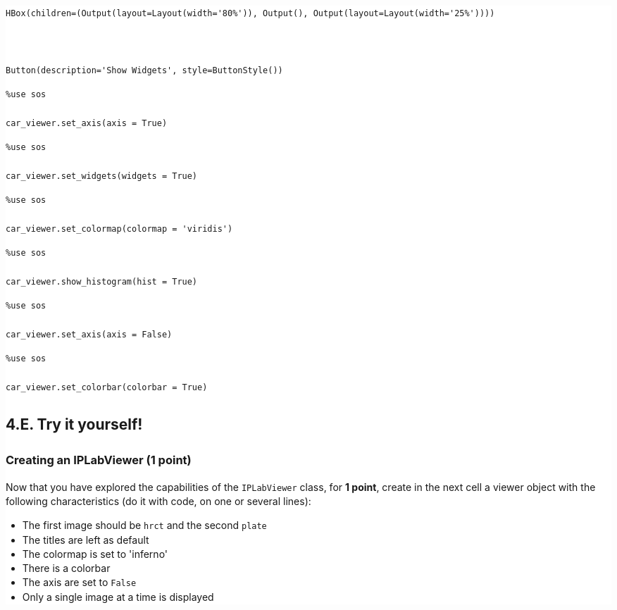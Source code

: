 
    HBox(children=(Output(layout=Layout(width='80%')), Output(), Output(layout=Layout(width='25%'))))



    Button(description='Show Widgets', style=ButtonStyle())



```sos
%use sos

car_viewer.set_axis(axis = True)
```


```sos
%use sos

car_viewer.set_widgets(widgets = True)
```


```sos
%use sos

car_viewer.set_colormap(colormap = 'viridis')
```


```sos
%use sos

car_viewer.show_histogram(hist = True)
```


```sos
%use sos

car_viewer.set_axis(axis = False)
```


```sos
%use sos

car_viewer.set_colorbar(colorbar = True)
```

## <a class="anchor"></a> 4.E. Try it yourself!

### Creating an IPLabViewer (1 point)
Now that you have explored the capabilities of the `IPLabViewer` class, for **1 point**, create in the next cell a viewer object with the following characteristics (do it with code, on one or several lines):
* The first image should be `hrct` and the second `plate`
* The titles are left as default
* The colormap is set to 'inferno'
* There is a colorbar 
* The axis are set to `False`
* Only a single image at a time is displayed
